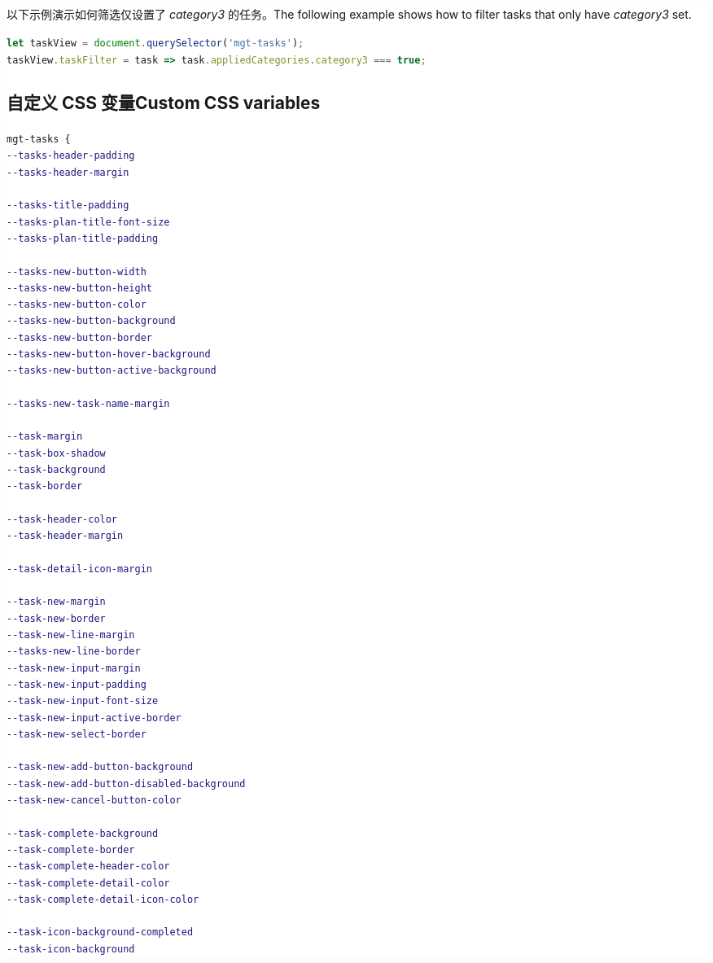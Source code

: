 <span data-ttu-id="58d36-150">以下示例演示如何筛选仅设置了 *category3* 的任务。</span><span class="sxs-lookup"><span data-stu-id="58d36-150">The following example shows how to filter tasks that only have *category3* set.</span></span>

```js
let taskView = document.querySelector('mgt-tasks');
taskView.taskFilter = task => task.appliedCategories.category3 === true;
```

## <a name="custom-css-variables"></a><span data-ttu-id="58d36-151">自定义 CSS 变量</span><span class="sxs-lookup"><span data-stu-id="58d36-151">Custom CSS variables</span></span>

````css
mgt-tasks {
--tasks-header-padding
--tasks-header-margin 

--tasks-title-padding
--tasks-plan-title-font-size
--tasks-plan-title-padding

--tasks-new-button-width
--tasks-new-button-height
--tasks-new-button-color
--tasks-new-button-background
--tasks-new-button-border
--tasks-new-button-hover-background
--tasks-new-button-active-background

--tasks-new-task-name-margin

--task-margin
--task-box-shadow
--task-background
--task-border

--task-header-color
--task-header-margin

--task-detail-icon-margin

--task-new-margin
--task-new-border
--task-new-line-margin
--tasks-new-line-border
--task-new-input-margin
--task-new-input-padding
--task-new-input-font-size
--task-new-input-active-border
--task-new-select-border

--task-new-add-button-background
--task-new-add-button-disabled-background
--task-new-cancel-button-color

--task-complete-background
--task-complete-border
--task-complete-header-color
--task-complete-detail-color
--task-complete-detail-icon-color

--task-icon-background-completed
--task-icon-background
````